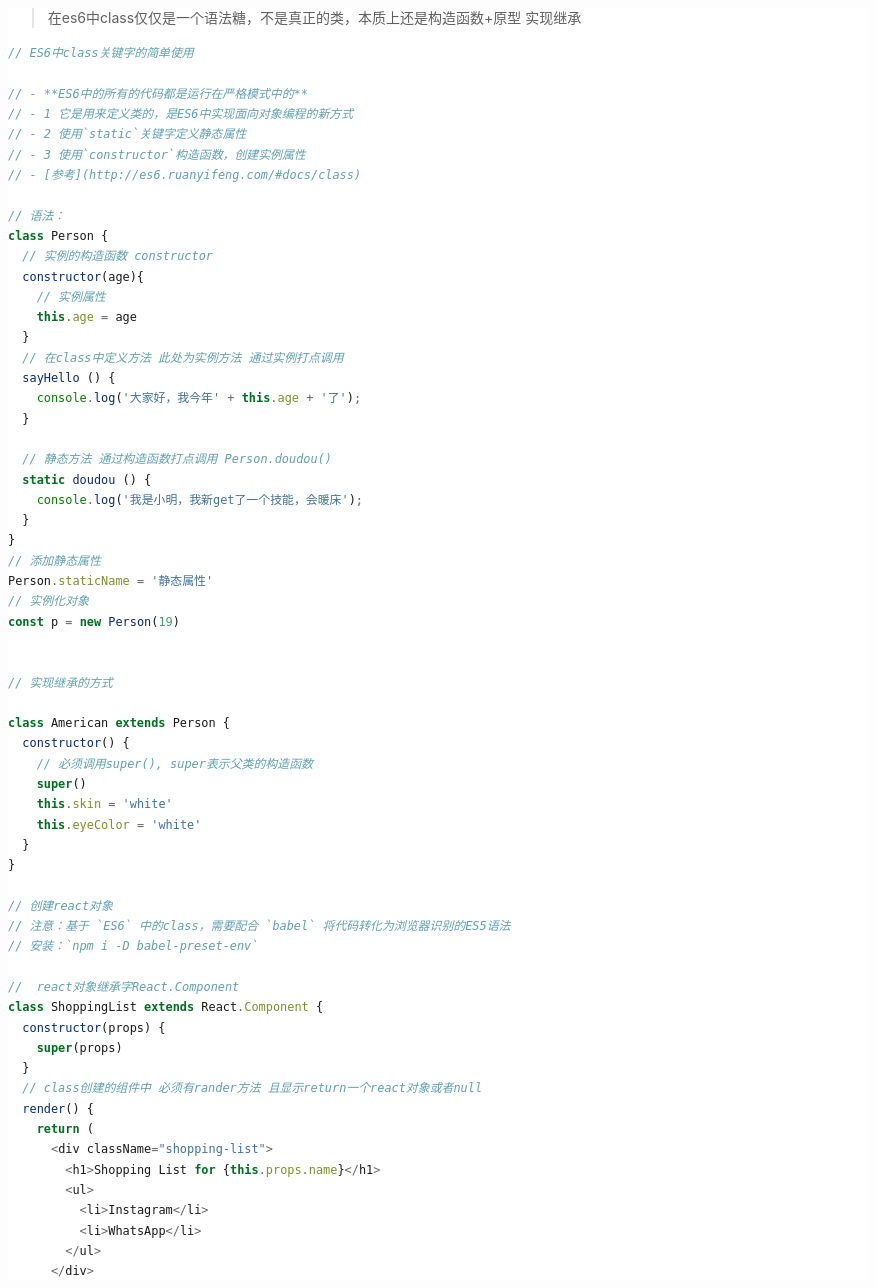 > 在es6中class仅仅是一个语法糖，不是真正的类，本质上还是构造函数+原型 实现继承

```js
// ES6中class关键字的简单使用

// - **ES6中的所有的代码都是运行在严格模式中的**
// - 1 它是用来定义类的，是ES6中实现面向对象编程的新方式
// - 2 使用`static`关键字定义静态属性
// - 3 使用`constructor`构造函数，创建实例属性
// - [参考](http://es6.ruanyifeng.com/#docs/class)

// 语法：
class Person {
  // 实例的构造函数 constructor
  constructor(age){
    // 实例属性
    this.age = age
  }
  // 在class中定义方法 此处为实例方法 通过实例打点调用
  sayHello () {
    console.log('大家好，我今年' + this.age + '了');
  }

  // 静态方法 通过构造函数打点调用 Person.doudou()
  static doudou () {
    console.log('我是小明，我新get了一个技能，会暖床');
  }
}
// 添加静态属性
Person.staticName = '静态属性'
// 实例化对象
const p = new Person(19)
 
 
// 实现继承的方式
 
class American extends Person {
  constructor() {
    // 必须调用super(), super表示父类的构造函数
    super()
    this.skin = 'white'
    this.eyeColor = 'white'
  }
}

// 创建react对象
// 注意：基于 `ES6` 中的class，需要配合 `babel` 将代码转化为浏览器识别的ES5语法
// 安装：`npm i -D babel-preset-env`
 
//  react对象继承字React.Component
class ShoppingList extends React.Component {
  constructor(props) { 
    super(props)
  }
  // class创建的组件中 必须有rander方法 且显示return一个react对象或者null
  render() {
    return (
      <div className="shopping-list">
        <h1>Shopping List for {this.props.name}</h1>
        <ul>
          <li>Instagram</li>
          <li>WhatsApp</li>
        </ul>
      </div>
```